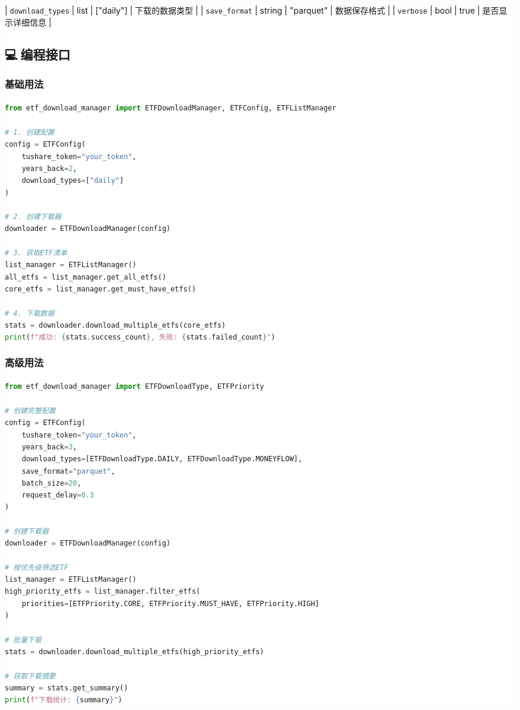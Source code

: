 | `download_types` | list | ["daily"] | 下载的数据类型 |
| `save_format` | string | "parquet" | 数据保存格式 |
| `verbose` | bool | true | 是否显示详细信息 |

## 💻 编程接口

### 基础用法

```python
from etf_download_manager import ETFDownloadManager, ETFConfig, ETFListManager

# 1. 创建配置
config = ETFConfig(
    tushare_token="your_token",
    years_back=2,
    download_types=["daily"]
)

# 2. 创建下载器
downloader = ETFDownloadManager(config)

# 3. 获取ETF清单
list_manager = ETFListManager()
all_etfs = list_manager.get_all_etfs()
core_etfs = list_manager.get_must_have_etfs()

# 4. 下载数据
stats = downloader.download_multiple_etfs(core_etfs)
print(f"成功: {stats.success_count}, 失败: {stats.failed_count}")
```

### 高级用法

```python
from etf_download_manager import ETFDownloadType, ETFPriority

# 创建完整配置
config = ETFConfig(
    tushare_token="your_token",
    years_back=3,
    download_types=[ETFDownloadType.DAILY, ETFDownloadType.MONEYFLOW],
    save_format="parquet",
    batch_size=20,
    request_delay=0.3
)

# 创建下载器
downloader = ETFDownloadManager(config)

# 按优先级筛选ETF
list_manager = ETFListManager()
high_priority_etfs = list_manager.filter_etfs(
    priorities=[ETFPriority.CORE, ETFPriority.MUST_HAVE, ETFPriority.HIGH]
)

# 批量下载
stats = downloader.download_multiple_etfs(high_priority_etfs)

# 获取下载摘要
summary = stats.get_summary()
print(f"下载统计: {summary}")
```
